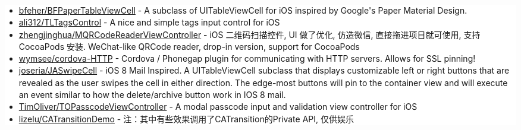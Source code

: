* [bfeher/BFPaperTableViewCell](https://github.com/bfeher/BFPaperTableViewCell) - A subclass of UITableViewCell for iOS inspired by Google's Paper Material Design.
* [ali312/TLTagsControl](https://github.com/ali312/TLTagsControl) - A nice and simple tags input control for iOS
* [zhengjinghua/MQRCodeReaderViewController](https://github.com/zhengjinghua/MQRCodeReaderViewController) - iOS 二维码扫描控件, UI 做了优化, 仿造微信, 直接拖进项目就可使用, 支持 CocoaPods 安装. WeChat-like QRCode reader, drop-in version, support for CocoaPods
* [wymsee/cordova-HTTP](https://github.com/wymsee/cordova-HTTP) - Cordova / Phonegap plugin for communicating with HTTP servers.  Allows for SSL pinning!
* [joseria/JASwipeCell](https://github.com/joseria/JASwipeCell) - iOS 8 Mail Inspired. A UITableViewCell subclass that displays customizable left or right buttons that are revealed as the user swipes the cell in either direction. The edge-most buttons will pin to the container view and will execute an event similar to how the delete/archive button work in IOS 8 mail.
* [TimOliver/TOPasscodeViewController](https://github.com/TimOliver/TOPasscodeViewController) - A modal passcode input and validation view controller for iOS
* [lizelu/CATransitionDemo](https://github.com/lizelu/CATransitionDemo) - 注：其中有些效果调用了CATransition的Private API, 仅供娱乐
